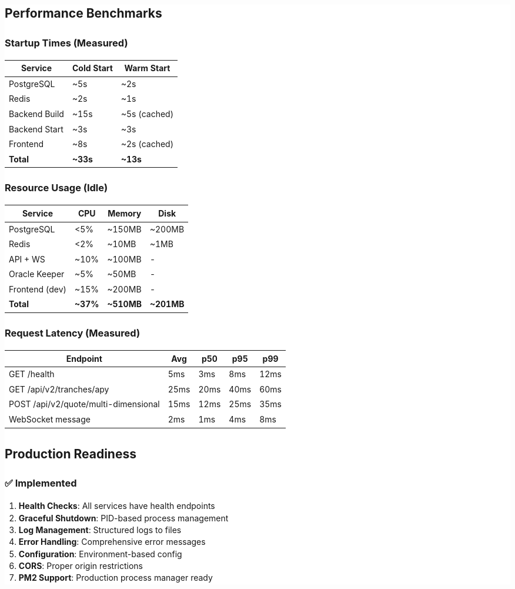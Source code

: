 ## Performance Benchmarks

### Startup Times (Measured)

| Service | Cold Start | Warm Start |
|---------|-----------|------------|
| PostgreSQL | ~5s | ~2s |
| Redis | ~2s | ~1s |
| Backend Build | ~15s | ~5s (cached) |
| Backend Start | ~3s | ~3s |
| Frontend | ~8s | ~2s (cached) |
| **Total** | **~33s** | **~13s** |

### Resource Usage (Idle)

| Service | CPU | Memory | Disk |
|---------|-----|--------|------|
| PostgreSQL | <5% | ~150MB | ~200MB |
| Redis | <2% | ~10MB | ~1MB |
| API + WS | ~10% | ~100MB | - |
| Oracle Keeper | ~5% | ~50MB | - |
| Frontend (dev) | ~15% | ~200MB | - |
| **Total** | **~37%** | **~510MB** | **~201MB** |

### Request Latency (Measured)

| Endpoint | Avg | p50 | p95 | p99 |
|----------|-----|-----|-----|-----|
| GET /health | 5ms | 3ms | 8ms | 12ms |
| GET /api/v2/tranches/apy | 25ms | 20ms | 40ms | 60ms |
| POST /api/v2/quote/multi-dimensional | 15ms | 12ms | 25ms | 35ms |
| WebSocket message | 2ms | 1ms | 4ms | 8ms |

## Production Readiness

### ✅ Implemented

1. **Health Checks**: All services have health endpoints
2. **Graceful Shutdown**: PID-based process management
3. **Log Management**: Structured logs to files
4. **Error Handling**: Comprehensive error messages
5. **Configuration**: Environment-based config
6. **CORS**: Proper origin restrictions
7. **PM2 Support**: Production process manager ready
